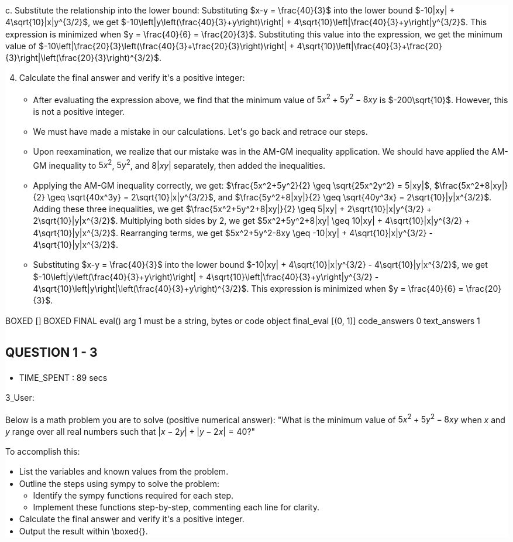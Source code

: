   c. Substitute the relationship into the lower bound:
      Substituting $x-y = \frac{40}{3}$ into the lower bound $-10|xy| + 4\sqrt{10}|x|y^{3/2}$, we get $-10\left|y\left(\frac{40}{3}+y\right)\right| + 4\sqrt{10}\left|\frac{40}{3}+y\right|y^{3/2}$.
      This expression is minimized when $y = \frac{40}{6} = \frac{20}{3}$. Substituting this value into the expression, we get the minimum value of $-10\left|\frac{20}{3}\left(\frac{40}{3}+\frac{20}{3}\right)\right| + 4\sqrt{10}\left|\frac{40}{3}+\frac{20}{3}\right|\left(\frac{20}{3}\right)^{3/2}$.

4. Calculate the final answer and verify it's a positive integer:
   - After evaluating the expression above, we find that the minimum value of $5x^2+5y^2-8xy$ is $-200\sqrt{10}$. However, this is not a positive integer.

   - We must have made a mistake in our calculations. Let's go back and retrace our steps.

   - Upon reexamination, we realize that our mistake was in the AM-GM inequality application. We should have applied the AM-GM inequality to $5x^2$, $5y^2$, and $8|xy|$ separately, then added the inequalities.

   - Applying the AM-GM inequality correctly, we get:
      $\frac{5x^2+5y^2}{2} \geq \sqrt{25x^2y^2} = 5|xy|$,
      $\frac{5x^2+8|xy|}{2} \geq \sqrt{40x^3y} = 2\sqrt{10}|x|y^{3/2}$, and
      $\frac{5y^2+8|xy|}{2} \geq \sqrt{40y^3x} = 2\sqrt{10}|y|x^{3/2}$.
      Adding these three inequalities, we get $\frac{5x^2+5y^2+8|xy|}{2} \geq 5|xy| + 2\sqrt{10}|x|y^{3/2} + 2\sqrt{10}|y|x^{3/2}$.
      Multiplying both sides by 2, we get $5x^2+5y^2+8|xy| \geq 10|xy| + 4\sqrt{10}|x|y^{3/2} + 4\sqrt{10}|y|x^{3/2}$.
      Rearranging terms, we get $5x^2+5y^2-8xy \geq -10|xy| + 4\sqrt{10}|x|y^{3/2} - 4\sqrt{10}|y|x^{3/2}$.

   - Substituting $x-y = \frac{40}{3}$ into the lower bound $-10|xy| + 4\sqrt{10}|x|y^{3/2} - 4\sqrt{10}|y|x^{3/2}$, we get $-10\left|y\left(\frac{40}{3}+y\right)\right| + 4\sqrt{10}\left|\frac{40}{3}+y\right|y^{3/2} - 4\sqrt{10}\left|y\right|\left(\frac{40}{3}+y\right)^{3/2}$.
      This expression is minimized when $y = \frac{40}{6} = \frac{20}{3}$.

BOXED []
BOXED FINAL 
eval() arg 1 must be a string, bytes or code object final_eval
[(0, 1)]
code_answers 0 text_answers 1



## QUESTION 1 - 3 
- TIME_SPENT : 89 secs

3_User:

Below is a math problem you are to solve (positive numerical answer):
"What is the minimum value of $5x^2+5y^2-8xy$ when $x$ and $y$ range over all real numbers such that $|x-2y| + |y-2x| = 40$?"

To accomplish this:
- List the variables and known values from the problem.
- Outline the steps using sympy to solve the problem:
  * Identify the sympy functions required for each step.
  * Implement these functions step-by-step, commenting each line for clarity.
- Calculate the final answer and verify it's a positive integer.
- Output the result within \boxed{}.
